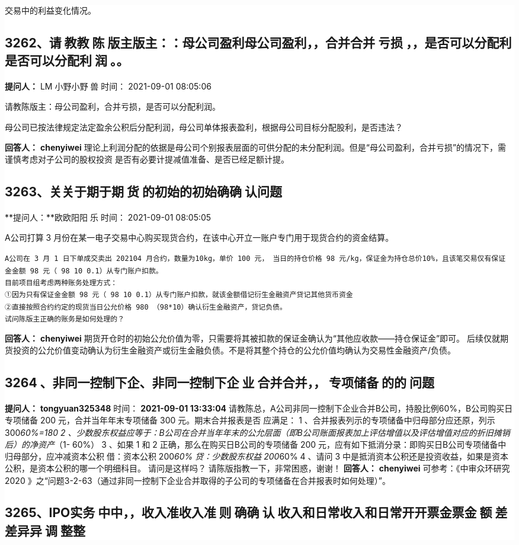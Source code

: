 交易中的利益变化情况。

## 3262、请 教教 陈 版主版主：：母公司盈利母公司盈利，，合并合并 亏损 ，，是否可以分配利是否可以分配利 润 。。

**提问人：** LM 小野小野 兽 时间： 2021-09-01 08:05:06

请教陈版主：母公司盈利，合并亏损，是否可以分配利润。

母公司已按法律规定法定盈余公积后分配利润，母公司单体报表盈利，根据母公司目标分配股利，是否违法？

**回答人：** **chenyiwei**
理论上利润分配的依据是母公司个别报表层面的可供分配的未分配利润。但是“母公司盈利，合并亏损”的情况下，需谨慎考虑对子公司的股权投资
是否有必要计提减值准备、是否已经足额计提。

## 3263、关关于期于期 货 的初始的初始确确 认问题

**提问人：**欧欧阳阳 乐 时间： 2021-09-01 08:05:05

A公司打算 3 月份在某一电子交易中心购买现货合约，在该中心开立一账户专门用于现货合约的资金结算。

```
A公司在 3 月 1 日下单成交卖出 202104 月合约，数量为10kg，单价 100 元， 当日的持仓价格 98 元/kg，保证金为持仓总价10%，且该笔交易仅有保证
金金额 98 元（ 98 10 0.1）从专门账户扣款。
目前项目组考虑两种账务处理方式：
①因为只有保证金金额 98 元（ 98 10 0.1）从专门账户扣款，就该金额借记衍生金融资产贷记其他货币资金
②直接按照合约约定的现货当日公允价格 980 （98*10）确认衍生金融资产，贷记负债。
试问陈版主正确的账务是如何处理的？
```

**回答人：** **chenyiwei**
期货开仓时的初始公允价值为零，只需要将其被扣款的保证金确认为“其他应收款——持仓保证金”即可。
后续仅就期货投资的公允价值变动确认为衍生金融资产或衍生金融负债。不是将其整个持仓的公允价值均确认为交易性金融资产/负债。

## 3264 、非同一控制下企、非同一控制下企 业 合并合并，， 专项储备 的的 问题

**提问人：** **tongyuan325348** 时间： **2021-09-01 13:33:04**
请教陈总，A公司非同一控制下企业合并B公司，持股比例60%，B公司购买日专项储备 200 元，合并当年年末专项储备 300 元。期末合并报表是否
应满足：
1 、合并报表列示的专项储备中归母部分应还原，列示300*60%=180
2 、少数股东权益应等于：B公司在合并当年年末的公允层面（即B公司账面报表加上评估增值以及评估增值对应的折旧摊销后）的净资产*（1-
60%）
3 、如果 1 和 2 正确，那么在购买日B公司的专项储备 200 元，应有如下抵消分录：即购买日B公司专项储备中归母部分，应冲减资本公积
借：资本公积 200*60%
贷：少数股东权益 200*60%
4 、请问 3 中是抵消资本公积还是投资收益，如果是资本公积，是资本公积的哪一个明细科目。
请问是这样吗？
请陈版指教一下，非常困惑，谢谢！
**回答人：** **chenyiwei**
可参考：《中审众环研究 2020 》之“问题3-2-63（通过非同一控制下企业合并取得的子公司的专项储备在合并报表时如何处理）”。

## 3265、IPO实务 中中，，收入准收入准 则 确确 认 收入和日常收入和日常开开票金票金 额 差差异异 调 整整
